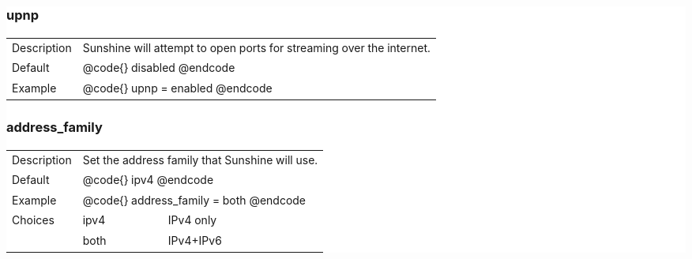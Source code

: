 ### upnp

<table>
    <tr>
        <td>Description</td>
        <td colspan="2">
            Sunshine will attempt to open ports for streaming over the internet.
        </td>
    </tr>
    <tr>
        <td>Default</td>
        <td colspan="2">@code{}
            disabled
            @endcode</td>
    </tr>
    <tr>
        <td>Example</td>
        <td colspan="2">@code{}
            upnp = enabled
            @endcode</td>
    </tr>
</table>

### address_family

<table>
    <tr>
        <td>Description</td>
        <td colspan="2">
            Set the address family that Sunshine will use.
        </td>
    </tr>
    <tr>
        <td>Default</td>
        <td colspan="2">@code{}
            ipv4
            @endcode</td>
    </tr>
    <tr>
        <td>Example</td>
        <td colspan="2">@code{}
            address_family = both
            @endcode</td>
    </tr>
    <tr>
        <td rowspan="2">Choices</td>
        <td>ipv4</td>
        <td>IPv4 only</td>
    </tr>
    <tr>
        <td>both</td>
        <td>IPv4+IPv6</td>
    </tr>
</table>
